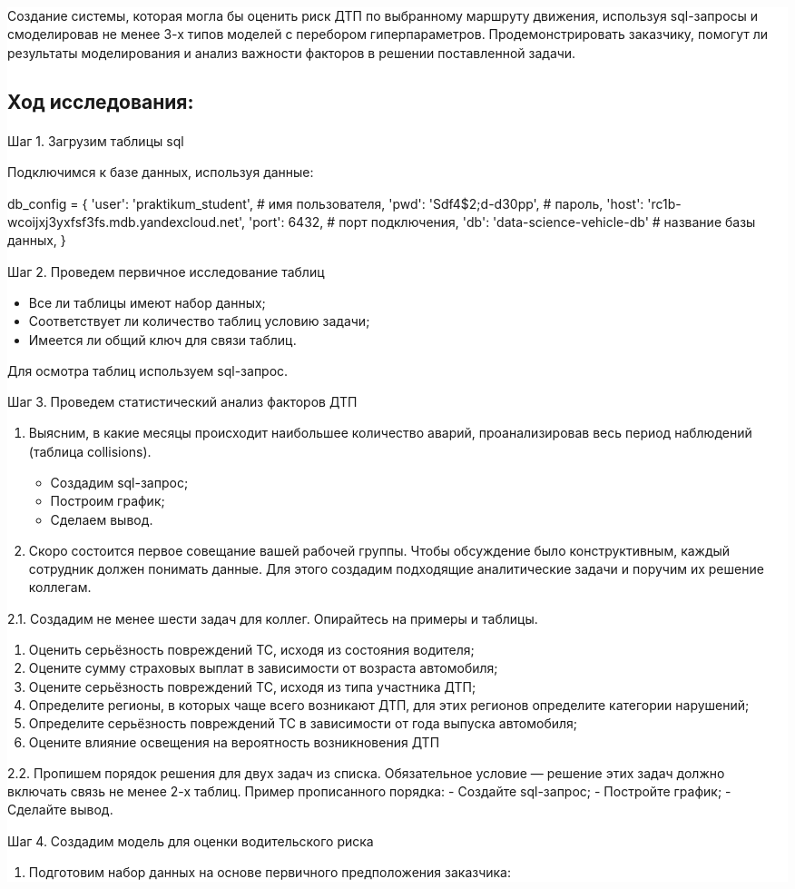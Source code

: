 Cоздание системы, которая могла бы оценить риск ДТП по выбранному маршруту движения, используя sql-запросы и смоделировав не менее 3-х типов моделей с перебором гиперпараметров. Продемонстрировать заказчику, помогут ли результаты моделирования и анализ важности факторов в решении поставленной задачи.

## Ход исследования:

Шаг 1. Загрузим таблицы sql

Подключимся к базе данных, используя данные:

db_config = {
'user': 'praktikum_student', # имя пользователя,
'pwd': 'Sdf4$2;d-d30pp', # пароль,
'host': 'rc1b-wcoijxj3yxfsf3fs.mdb.yandexcloud.net',
'port': 6432, # порт подключения,
'db': 'data-science-vehicle-db' # название базы данных,
} 

Шаг 2. Проведем первичное исследование таблиц

- Все ли таблицы имеют набор данных;
- Соответствует ли количество таблиц условию задачи;
- Имеется ли общий ключ для связи таблиц.

Для осмотра таблиц используем sql-запрос.

Шаг 3. Проведем статистический анализ факторов ДТП

1. Выясним, в какие месяцы происходит наибольшее количество аварий, проанализировав весь период наблюдений (таблица collisions).
    - Создадим sql-запрос;
    - Построим график;
    - Сделаем вывод.
    
2. Скоро состоится первое совещание вашей рабочей группы. Чтобы обсуждение было конструктивным, каждый сотрудник должен понимать данные. Для этого создадим подходящие аналитические задачи и поручим их решение коллегам. 
    
2.1. Создадим не менее шести задач для коллег. Опирайтесь на примеры и таблицы. 

1. Оценить серьёзность повреждений ТС, исходя из состояния водителя;
2. Оцените сумму страховых выплат в зависимости от возраста автомобиля;
3. Оцените серьёзность повреждений ТС, исходя из типа участника ДТП;
4. Определите регионы, в которых чаще всего возникают ДТП, для этих регионов определите категории нарушений;
5. Определите серьёзность повреждений ТС в зависимости от года выпуска автомобиля;
6. Оцените влияние освещения на вероятность возникновения ДТП

2.2. Пропишем порядок решения для двух задач из списка. Обязательное условие — решение этих задач должно включать связь не менее 2-х таблиц. Пример прописанного порядка:
    - Создайте sql-запрос;
    - Постройте график;
    - Сделайте вывод.
    
Шаг 4. Создадим модель для оценки водительского риска
1. Подготовим набор данных на основе первичного предположения заказчика:
 